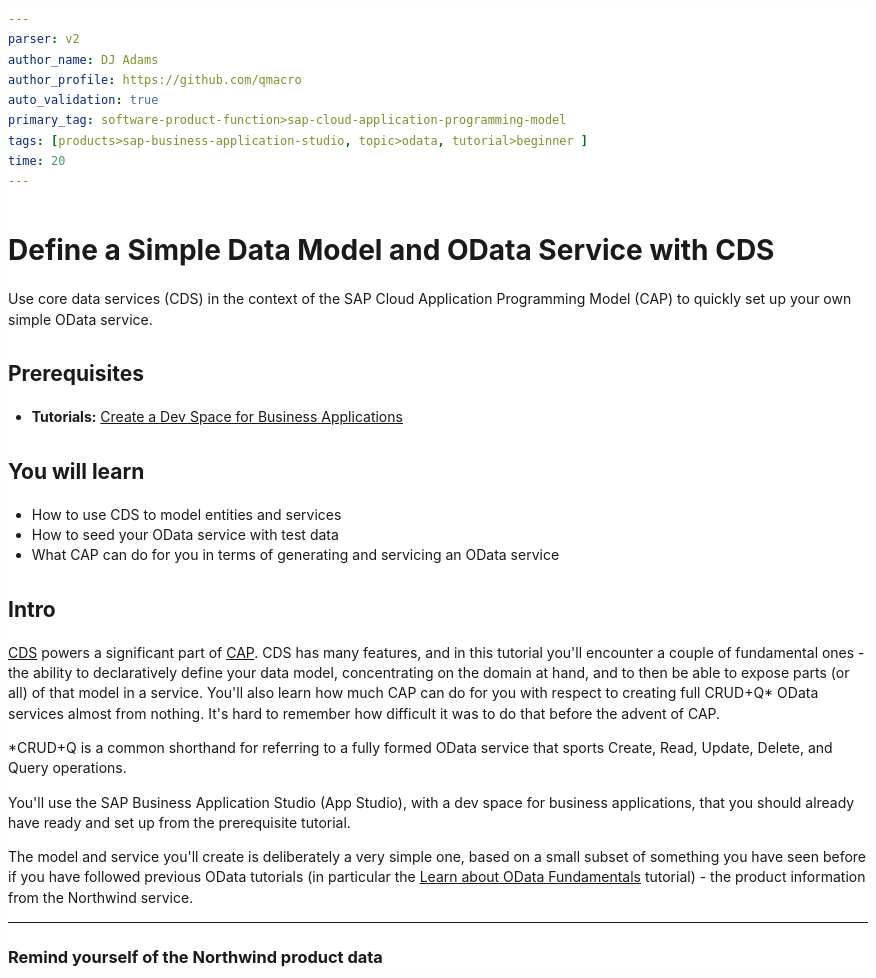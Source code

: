 ```yaml
---
parser: v2
author_name: DJ Adams
author_profile: https://github.com/qmacro
auto_validation: true
primary_tag: software-product-function>sap-cloud-application-programming-model
tags: [products>sap-business-application-studio, topic>odata, tutorial>beginner ]
time: 20
---
```


# Define a Simple Data Model and OData Service with CDS
 Use core data services (CDS) in the context of the SAP Cloud Application Programming Model (CAP) to quickly set up your own simple OData service.

## Prerequisites
 - **Tutorials:** [Create a Dev Space for Business Applications](appstudio-devspace-create)

## You will learn
- How to use CDS to model entities and services
- How to seed your OData service with test data
- What CAP can do for you in terms of generating and servicing an OData service

## Intro
[CDS](https://help.sap.com/viewer/65de2977205c403bbc107264b8eccf4b/Cloud/en-US/855e00bd559742a3b8276fbed4af1008.html) powers a significant part of [CAP](https://cap.cloud.sap). CDS has many features, and in this tutorial you'll encounter a couple of fundamental ones - the ability to declaratively define your data model, concentrating on the domain at hand, and to then be able to expose parts (or all) of that model in a service. You'll also learn how much CAP can do for you with respect to creating full CRUD+Q\* OData services almost from nothing. It's hard to remember how difficult it was to do that before the advent of CAP.

\*CRUD+Q is a common shorthand for referring to a fully formed OData service that sports Create, Read, Update, Delete, and Query operations.

You'll use the SAP Business Application Studio (App Studio), with a dev space for business applications, that you should already have ready and set up from the prerequisite tutorial.

The model and service you'll create is deliberately a very simple one, based on a small subset of something you have seen before if you have followed previous OData tutorials (in particular the [Learn about OData Fundamentals](odata-01-intro-origins) tutorial) - the product information from the Northwind service.

---


### Remind yourself of the Northwind product data


